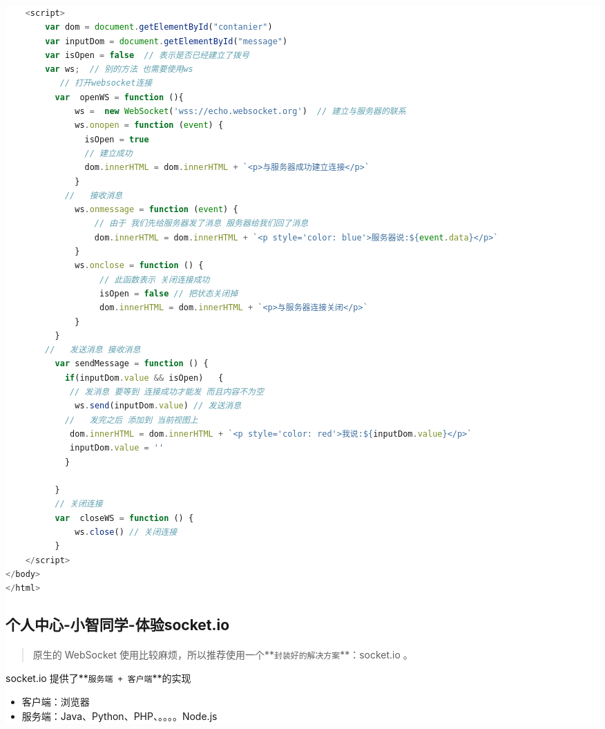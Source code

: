 ```js
    <script>
        var dom = document.getElementById("contanier")
        var inputDom = document.getElementById("message")
        var isOpen = false  // 表示是否已经建立了拨号
        var ws;  // 别的方法 也需要使用ws
           // 打开websocket连接
          var  openWS = function (){
              ws =  new WebSocket('wss://echo.websocket.org')  // 建立与服务器的联系
              ws.onopen = function (event) {
                isOpen = true
                // 建立成功
                dom.innerHTML = dom.innerHTML + `<p>与服务器成功建立连接</p>`
              }
            //   接收消息
              ws.onmessage = function (event) {
                  // 由于 我们先给服务器发了消息 服务器给我们回了消息
                  dom.innerHTML = dom.innerHTML + `<p style='color: blue'>服务器说:${event.data}</p>`
              }
              ws.onclose = function () {
                   // 此函数表示 关闭连接成功
                   isOpen = false // 把状态关闭掉
                   dom.innerHTML = dom.innerHTML + `<p>与服务器连接关闭</p>`
              }
          }
        //   发送消息 接收消息
          var sendMessage = function () {
            if(inputDom.value && isOpen)   {
             // 发消息 要等到 连接成功才能发 而且内容不为空
              ws.send(inputDom.value) // 发送消息
            //   发完之后 添加到 当前视图上
             dom.innerHTML = dom.innerHTML + `<p style='color: red'>我说:${inputDom.value}</p>`
             inputDom.value = ''
            }

          }
          // 关闭连接
          var  closeWS = function () {
              ws.close() // 关闭连接
          }
    </script>
</body>
</html>
```

## 个人中心-小智同学-体验socket.io

> 原生的 WebSocket 使用比较麻烦，所以推荐使用一个**`封装好的解决方案`**：socket.io 。

socket.io 提供了**`服务端 + 客户端`**的实现

- 客户端：浏览器
- 服务端：Java、Python、PHP、。。。。Node.js

